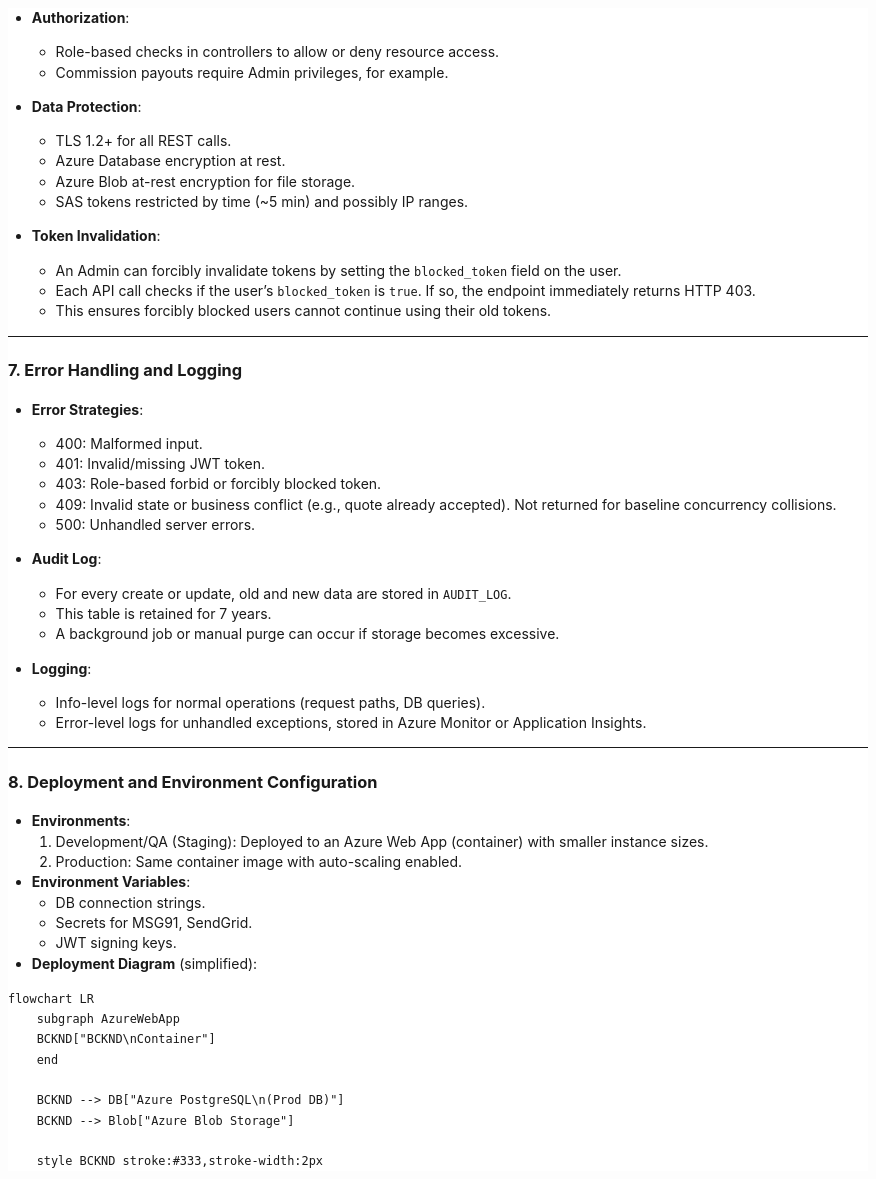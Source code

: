 - **Authorization**:  
  - Role-based checks in controllers to allow or deny resource access.  
  - Commission payouts require Admin privileges, for example.

- **Data Protection**:  
  - TLS 1.2+ for all REST calls.  
  - Azure Database encryption at rest.  
  - Azure Blob at-rest encryption for file storage.  
  - SAS tokens restricted by time (~5 min) and possibly IP ranges.

- **Token Invalidation**:  
  - An Admin can forcibly invalidate tokens by setting the `blocked_token` field on the user.  
  - Each API call checks if the user’s `blocked_token` is `true`. If so, the endpoint immediately returns HTTP 403.  
  - This ensures forcibly blocked users cannot continue using their old tokens.

---

### 7. Error Handling and Logging
- **Error Strategies**:  
  - 400: Malformed input.  
  - 401: Invalid/missing JWT token.  
  - 403: Role-based forbid or forcibly blocked token.  
  - 409: Invalid state or business conflict (e.g., quote already accepted). <add>Not returned for baseline concurrency collisions.</add>  
  - 500: Unhandled server errors.

- **Audit Log**:  
  - For every create or update, old and new data are stored in `AUDIT_LOG`.  
  - This table is retained for 7 years.  
  - A background job or manual purge can occur if storage becomes excessive.

- **Logging**:  
  - Info-level logs for normal operations (request paths, DB queries).  
  - Error-level logs for unhandled exceptions, stored in Azure Monitor or Application Insights.

---

### 8. Deployment and Environment Configuration
- **Environments**:  
  1. Development/QA (Staging): Deployed to an Azure Web App (container) with smaller instance sizes.  
  2. Production: Same container image with auto-scaling enabled.  
- **Environment Variables**:  
  - DB connection strings.  
  - Secrets for MSG91, SendGrid.  
  - JWT signing keys.  
- **Deployment Diagram** (simplified):

```mermaid
flowchart LR
    subgraph AzureWebApp
    BCKND["BCKND\nContainer"]
    end

    BCKND --> DB["Azure PostgreSQL\n(Prod DB)"]
    BCKND --> Blob["Azure Blob Storage"]

    style BCKND stroke:#333,stroke-width:2px
```
